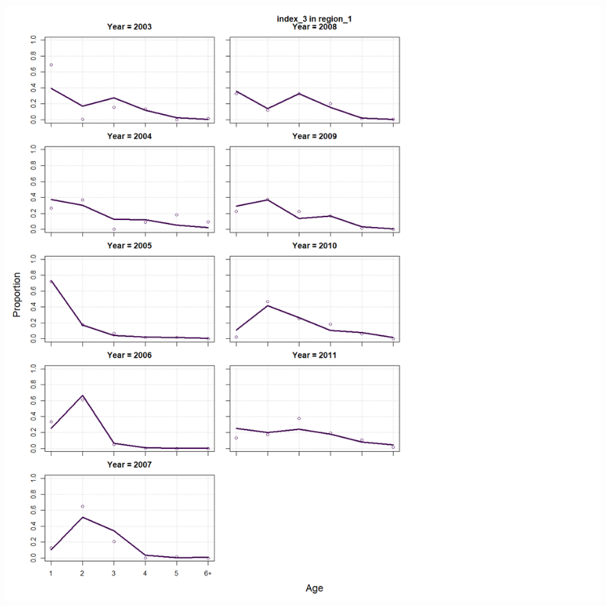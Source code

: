 <img src="plots_png/diagnostics/Catch_age_comp_index_3_region_1_b.png" style="display: block; margin: auto;" />